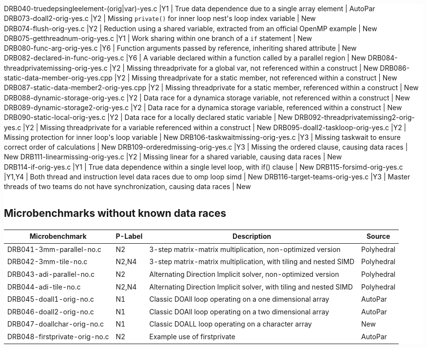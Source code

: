 DRB040-truedepsingleelement-(orig&#124;var)-yes.c   |Y1     | True data dependence due to a single array element                           | AutoPar    
DRB073-doall2-orig-yes.c                            |Y2     | Missing `private()` for inner loop nest's loop index variable                | New        
DRB074-flush-orig-yes.c                             |Y2     | Reduction using a shared variable, extracted from an official OpenMP example | New        
DRB075-getthreadnum-orig-yes.c                      |Y1     | Work sharing within one branch of a `if` statement                           | New        
DRB080-func-arg-orig-yes.c                          |Y6     | Function arguments passed by reference, inheriting shared attribute          | New        
DRB082-declared-in-func-orig-yes.c                  |Y6     | A variable declared within a function called by a parallel region            | New
DRB084-threadprivatemissing-orig-yes.c              |Y2     | Missing threadprivate for a global var, not referenced within a construct    | New
DRB086-static-data-member-orig-yes.cpp              |Y2     | Missing threadprivate for a static member, not referenced within a construct | New
DRB087-static-data-member2-orig-yes.cpp             |Y2     | Missing threadprivate for a static member, referenced within a construct     | New
DRB088-dynamic-storage-orig-yes.c                   |Y2     | Data race for a dynamica storage variable, not referenced within a construct | New
DRB089-dynamic-storage2-orig-yes.c                  |Y2     | Data race for a dynamica storage variable, referenced within a construct     | New
DRB090-static-local-orig-yes.c                      |Y2     | Data race for a locally declared static variable                             | New
DRB092-threadprivatemissing2-orig-yes.c             |Y2     | Missing threadprivate for a variable referenced within a construct           | New
DRB095-doall2-taskloop-orig-yes.c                   |Y2     | Missing protection for inner loop's loop variable                            | New
DRB106-taskwaitmissing-orig-yes.c                   |Y3     | Missing taskwait to ensure correct order of calculations                     | New
DRB109-orderedmissing-orig-yes.c                    |Y3     | Missing the ordered clause, causing data races                               | New
DRB111-linearmissing-orig-yes.c                     |Y2     | Missing linear for a shared variable, causing data races                     | New               
DRB114-if-orig-yes.c                                |Y1     | True data dependence within a single level loop, with if() clause            | New
DRB115-forsimd-orig-yes.c                           |Y1,Y4  | Both thread and instruction level data races due to omp loop simd            | New
DRB116-target-teams-orig-yes.c                      |Y3     | Master threads of two teams do not have synchronization, causing data races  | New

## Microbenchmarks without known data races

Microbenchmark                           |P-Label| Description                                                                          | Source     
-----------------------------------------|-------|--------------------------------------------------------------------------------------|------------
DRB041-3mm-parallel-no.c                 |N2     | 3-step matrix-matrix multiplication, non-optimized version                           | Polyhedral 
DRB042-3mm-tile-no.c                     |N2,N4  | 3-step matrix-matrix multiplication, with tiling and nested SIMD                     | Polyhedral 
DRB043-adi-parallel-no.c                 |N2     | Alternating Direction Implicit solver, non-optimized version                         | Polyhedral  
DRB044-adi-tile-no.c                     |N2,N4  | Alternating Direction Implicit solver, with tiling and nested SIMD                   | Polyhedral  
DRB045-doall1-orig-no.c                  |N1     | Classic DOAll loop operating on a one dimensional array                              | AutoPar    
DRB046-doall2-orig-no.c                  |N1     | Classic DOAll loop operating on a two dimensional array                              | AutoPar     
DRB047-doallchar-orig-no.c               |N1     | Classic DOALL loop operating on a character array                                    | New        
DRB048-firstprivate-orig-no.c            |N2     | Example use of firstprivate                                                          | AutoPar    